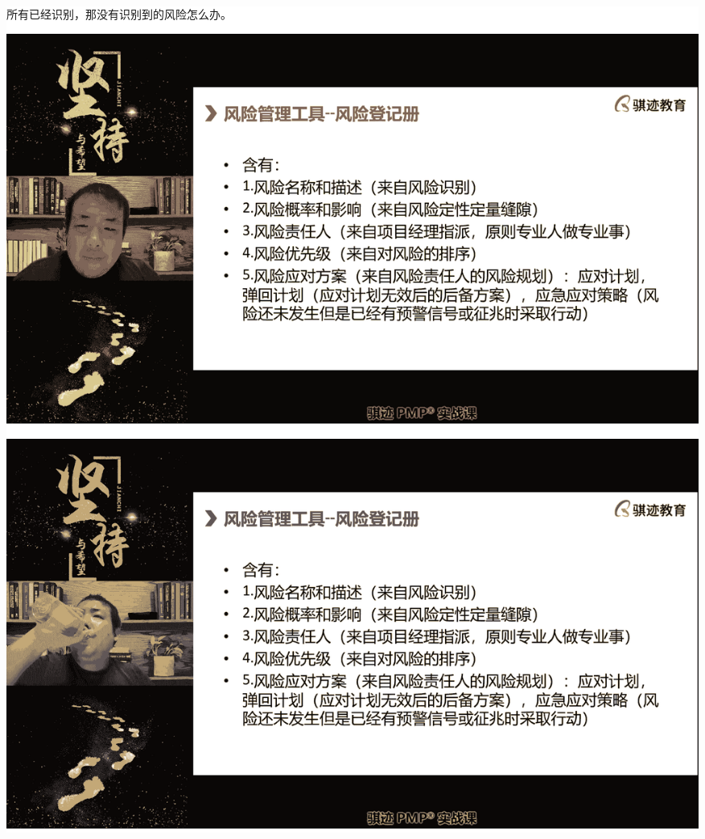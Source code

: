 所有已经识别，那没有识别到的风险怎么办。

![](img/4ea0c0ca0aba7ad9ba6272d09f602de8_13.png)

![](img/4ea0c0ca0aba7ad9ba6272d09f602de8_14.png)
